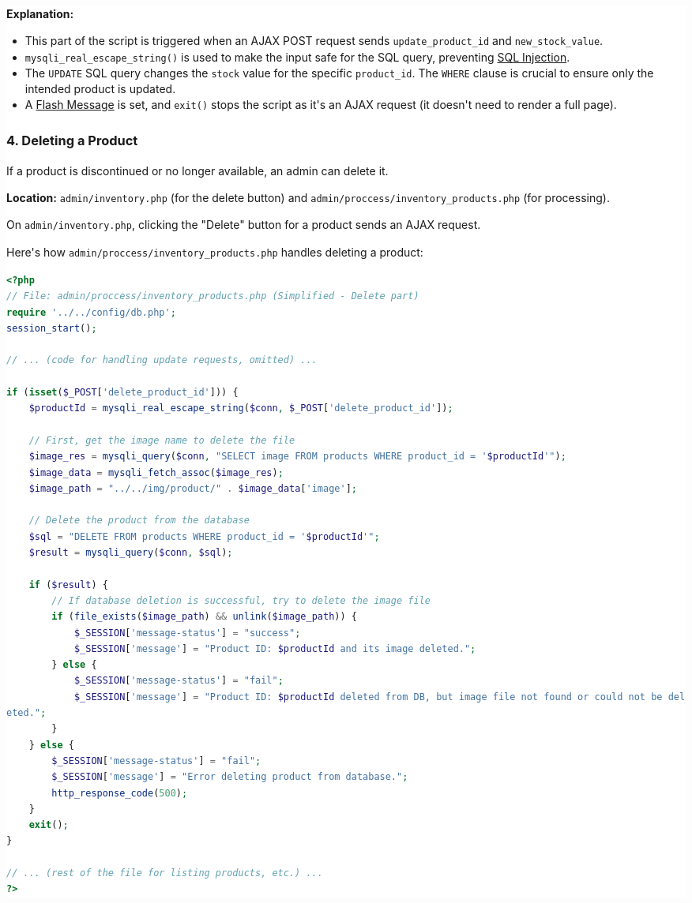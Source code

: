 **Explanation:**
*   This part of the script is triggered when an AJAX POST request sends `update_product_id` and `new_stock_value`.
*   `mysqli_real_escape_string()` is used to make the input safe for the SQL query, preventing [SQL Injection](02_database_connection___operations_.md).
*   The `UPDATE` SQL query changes the `stock` value for the specific `product_id`. The `WHERE` clause is crucial to ensure only the intended product is updated.
*   A [Flash Message](01_flash_message_system_.md) is set, and `exit()` stops the script as it's an AJAX request (it doesn't need to render a full page).

### 4. Deleting a Product

If a product is discontinued or no longer available, an admin can delete it.

**Location:** `admin/inventory.php` (for the delete button) and `admin/proccess/inventory_products.php` (for processing).

On `admin/inventory.php`, clicking the "Delete" button for a product sends an AJAX request.

Here's how `admin/proccess/inventory_products.php` handles deleting a product:

```php
<?php
// File: admin/proccess/inventory_products.php (Simplified - Delete part)
require '../../config/db.php';
session_start();

// ... (code for handling update requests, omitted) ...

if (isset($_POST['delete_product_id'])) {
    $productId = mysqli_real_escape_string($conn, $_POST['delete_product_id']);
    
    // First, get the image name to delete the file
    $image_res = mysqli_query($conn, "SELECT image FROM products WHERE product_id = '$productId'");
    $image_data = mysqli_fetch_assoc($image_res);
    $image_path = "../../img/product/" . $image_data['image'];

    // Delete the product from the database
    $sql = "DELETE FROM products WHERE product_id = '$productId'";
    $result = mysqli_query($conn, $sql);

    if ($result) {
        // If database deletion is successful, try to delete the image file
        if (file_exists($image_path) && unlink($image_path)) {
            $_SESSION['message-status'] = "success";
            $_SESSION['message'] = "Product ID: $productId and its image deleted.";
        } else {
            $_SESSION['message-status'] = "fail";
            $_SESSION['message'] = "Product ID: $productId deleted from DB, but image file not found or could not be deleted.";
        }
    } else {
        $_SESSION['message-status'] = "fail";
        $_SESSION['message'] = "Error deleting product from database.";
        http_response_code(500);
    }
    exit();
}

// ... (rest of the file for listing products, etc.) ...
?>
```
